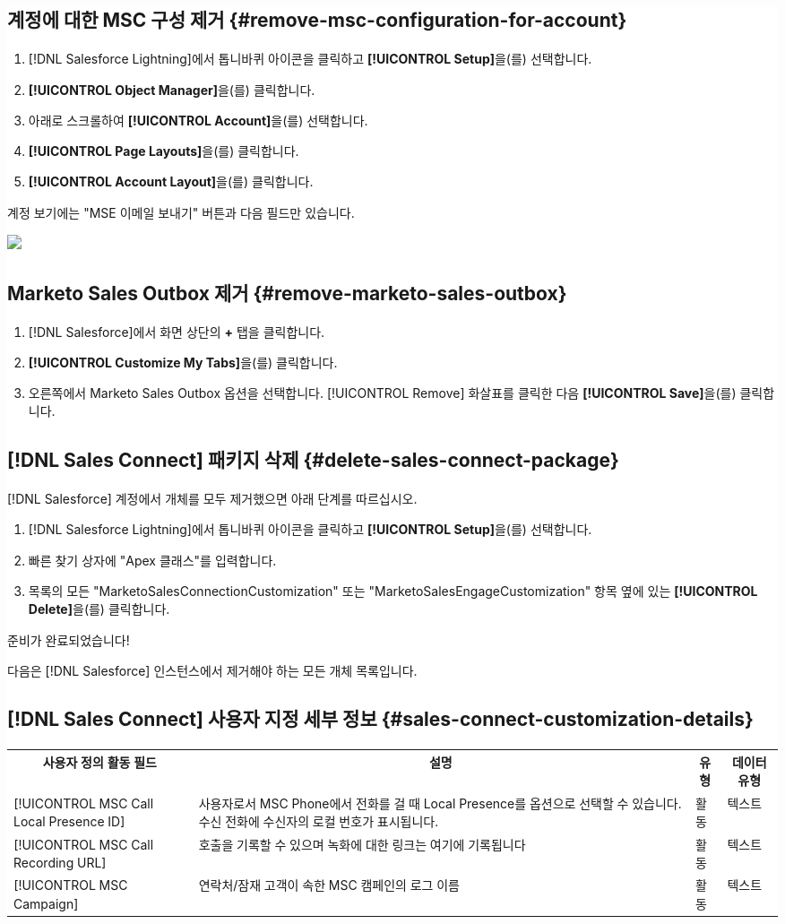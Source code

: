 ## 계정에 대한 MSC 구성 제거 {#remove-msc-configuration-for-account}

1. [!DNL Salesforce Lightning]에서 톱니바퀴 아이콘을 클릭하고 **[!UICONTROL Setup]**&#x200B;을(를) 선택합니다.

1. **[!UICONTROL Object Manager]**&#x200B;을(를) 클릭합니다.

1. 아래로 스크롤하여 **[!UICONTROL Account]**&#x200B;을(를) 선택합니다.

1. **[!UICONTROL Page Layouts]**&#x200B;을(를) 클릭합니다.

1. **[!UICONTROL Account Layout]**&#x200B;을(를) 클릭합니다.

계정 보기에는 &quot;MSE 이메일 보내기&quot; 버튼과 다음 필드만 있습니다.

![](assets/uninstall-salesforce-lightning-customization-package-21.png)

## Marketo Sales Outbox 제거 {#remove-marketo-sales-outbox}

1. [!DNL Salesforce]에서 화면 상단의 **+** 탭을 클릭합니다.

1. **[!UICONTROL Customize My Tabs]**&#x200B;을(를) 클릭합니다.

1. 오른쪽에서 Marketo Sales Outbox 옵션을 선택합니다. [!UICONTROL Remove] 화살표를 클릭한 다음 **[!UICONTROL Save]**&#x200B;을(를) 클릭합니다.

## [!DNL Sales Connect] 패키지 삭제 {#delete-sales-connect-package}

[!DNL Salesforce] 계정에서 개체를 모두 제거했으면 아래 단계를 따르십시오.

1. [!DNL Salesforce Lightning]에서 톱니바퀴 아이콘을 클릭하고 **[!UICONTROL Setup]**&#x200B;을(를) 선택합니다.

1. 빠른 찾기 상자에 &quot;Apex 클래스&quot;를 입력합니다.

1. 목록의 모든 &quot;MarketoSalesConnectionCustomization&quot; 또는 &quot;MarketoSalesEngageCustomization&quot; 항목 옆에 있는 **[!UICONTROL Delete]**&#x200B;을(를) 클릭합니다.

준비가 완료되었습니다!

다음은 [!DNL Salesforce] 인스턴스에서 제거해야 하는 모든 개체 목록입니다.

## [!DNL Sales Connect] 사용자 지정 세부 정보 {#sales-connect-customization-details}

<table>
 <tr>
  <th>사용자 정의 활동 필드</th>
  <th>설명</th>
  <th>유형</th>
  <th>데이터 유형</th>
 </tr>
 <tr>
  <td>[!UICONTROL MSC Call Local Presence ID]</td>
  <td>사용자로서 MSC Phone에서 전화를 걸 때 Local Presence를 옵션으로 선택할 수 있습니다. 수신 전화에 수신자의 로컬 번호가 표시됩니다.</td>
  <td>활동</td>
  <td>텍스트</td>
 </tr>
 <tr>
  <td>[!UICONTROL MSC Call Recording URL]</td>
  <td>호출을 기록할 수 있으며 녹화에 대한 링크는 여기에 기록됩니다 </td>
  <td>활동</td>
  <td>텍스트</td>
 </tr>
 <tr>
  <td>[!UICONTROL MSC Campaign]</td>
  <td>연락처/잠재 고객이 속한 MSC 캠페인의 로그 이름</td>
  <td>활동</td>
  <td>텍스트</td>